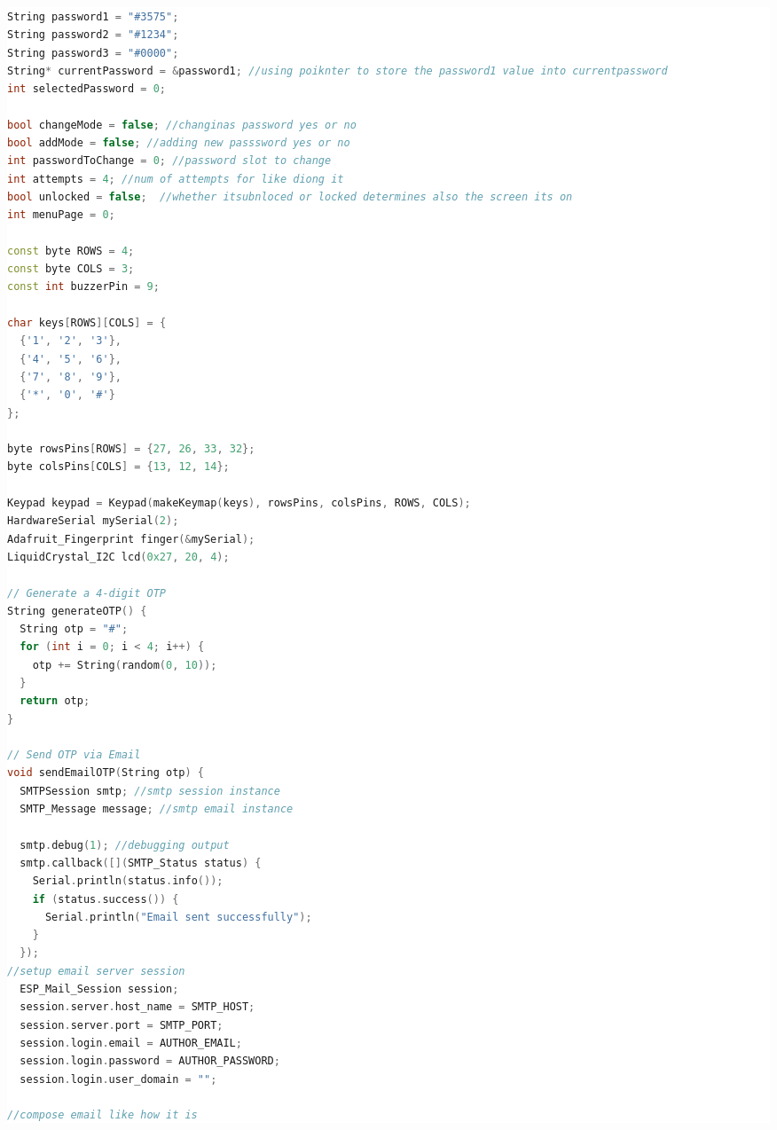 ```c++
String password1 = "#3575";
String password2 = "#1234";
String password3 = "#0000";
String* currentPassword = &password1; //using poiknter to store the password1 value into currentpassword
int selectedPassword = 0;

bool changeMode = false; //changinas password yes or no
bool addMode = false; //adding new passsword yes or no
int passwordToChange = 0; //password slot to change
int attempts = 4; //num of attempts for like diong it
bool unlocked = false;  //whether itsubnloced or locked determines also the screen its on
int menuPage = 0;

const byte ROWS = 4;
const byte COLS = 3;
const int buzzerPin = 9;

char keys[ROWS][COLS] = {
  {'1', '2', '3'},
  {'4', '5', '6'},
  {'7', '8', '9'},
  {'*', '0', '#'}
};

byte rowsPins[ROWS] = {27, 26, 33, 32};
byte colsPins[COLS] = {13, 12, 14};

Keypad keypad = Keypad(makeKeymap(keys), rowsPins, colsPins, ROWS, COLS);
HardwareSerial mySerial(2);
Adafruit_Fingerprint finger(&mySerial);
LiquidCrystal_I2C lcd(0x27, 20, 4);

// Generate a 4-digit OTP
String generateOTP() {
  String otp = "#";
  for (int i = 0; i < 4; i++) {
    otp += String(random(0, 10));
  }
  return otp;
}

// Send OTP via Email
void sendEmailOTP(String otp) {
  SMTPSession smtp; //smtp session instance
  SMTP_Message message; //smtp email instance 

  smtp.debug(1); //debugging output
  smtp.callback([](SMTP_Status status) {
    Serial.println(status.info());
    if (status.success()) {
      Serial.println("Email sent successfully");
    }
  });
//setup email server session
  ESP_Mail_Session session;
  session.server.host_name = SMTP_HOST;
  session.server.port = SMTP_PORT;
  session.login.email = AUTHOR_EMAIL;
  session.login.password = AUTHOR_PASSWORD;
  session.login.user_domain = "";

//compose email like how it is
```